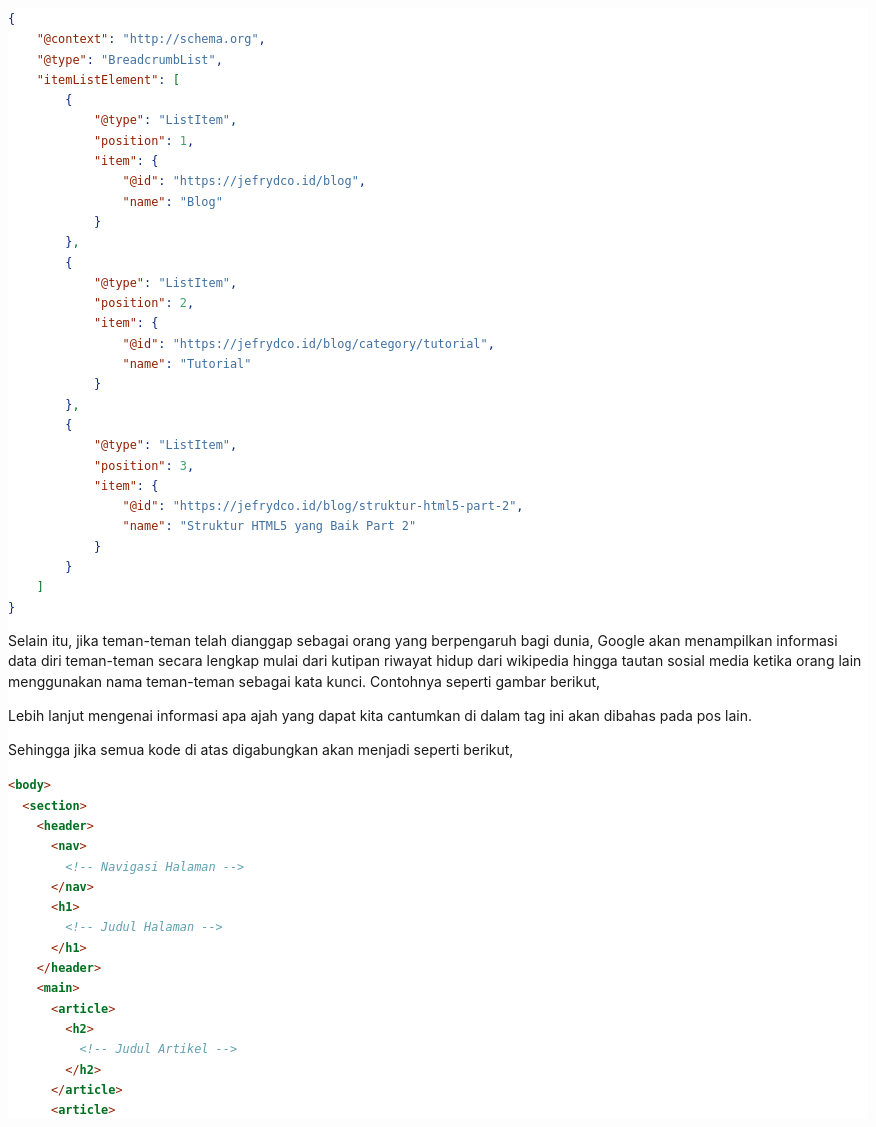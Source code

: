 <app-img src="/content/2017/08/breadcrumb-indexed-image-by-jefrydco.jpg" alt="Breadcrumb indexed" />

```json
{
    "@context": "http://schema.org",
    "@type": "BreadcrumbList",
    "itemListElement": [
        {
            "@type": "ListItem",
            "position": 1,
            "item": {
                "@id": "https://jefrydco.id/blog",
                "name": "Blog"
            }
        },
        {
            "@type": "ListItem",
            "position": 2,
            "item": {
                "@id": "https://jefrydco.id/blog/category/tutorial",
                "name": "Tutorial"
            }
        },
        {
            "@type": "ListItem",
            "position": 3,
            "item": {
                "@id": "https://jefrydco.id/blog/struktur-html5-part-2",
                "name": "Struktur HTML5 yang Baik Part 2"
            }
        }
    ]
}
```

Selain itu, jika teman-teman telah dianggap sebagai orang yang berpengaruh bagi dunia, Google akan menampilkan informasi data diri teman-teman secara lengkap mulai dari kutipan riwayat hidup dari wikipedia hingga tautan sosial media ketika orang lain menggunakan nama teman-teman sebagai kata kunci. Contohnya seperti gambar berikut,

<app-img src="/content/2017/08/elon-musk-search-result-image-by-jefrydco.jpg" alt="Elon musk search result" />

Lebih lanjut mengenai informasi apa ajah yang dapat kita cantumkan di dalam tag ini akan dibahas pada pos lain. 

Sehingga jika semua kode di atas digabungkan akan menjadi seperti berikut,

```html
<body>
  <section>
    <header>
      <nav>
        <!-- Navigasi Halaman -->
      </nav>
      <h1>
        <!-- Judul Halaman -->
      </h1>
    </header>
    <main>
      <article>
        <h2>
          <!-- Judul Artikel -->
        </h2>
      </article>
      <article>
```
